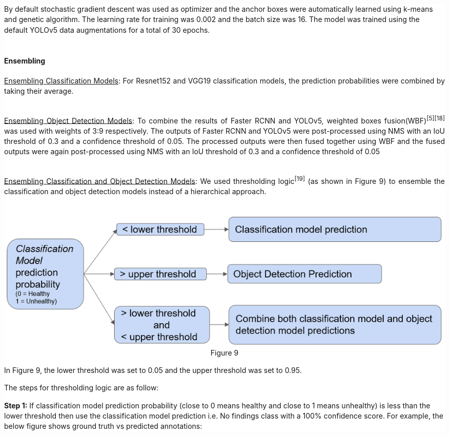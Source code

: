 By default stochastic gradient descent was used as optimizer and the anchor boxes were automatically learned using k-means and genetic algorithm. The learning rate for training was 0.002 and the batch size was 16. The model was trained using the default YOLOv5 data augmentations for a total of 30 epochs.<br><br>

</div>

#### Ensembling

<div style="text-align: justify">

<u>Ensembling Classification Models</u>: For Resnet152 and VGG19 classification models, the prediction probabilities were combined by taking their average.<br><br>

<u>Ensembling Object Detection Models</u>: To combine the results of Faster RCNN and YOLOv5, weighted boxes fusion(WBF)<sup>[5][18]</sup> was used with weights of 3:9 respectively. The outputs of Faster RCNN and YOLOv5 were post-processed using NMS with an IoU threshold of 0.3 and a confidence threshold of 0.05. The processed outputs were then fused together using WBF and the fused outputs were again post-processed using NMS with an IoU threshold of 0.3 and a confidence threshold of 0.05<br><br>

<u>Ensembling Classification and Object Detection Models</u>: We used thresholding logic<sup>[19]</sup> (as shown in Figure 9) to ensemble the classification and object detection models instead of a hierarchical approach. <br><br>

</div>

<center><img src="saved_images/figure_9.png"/></center>
<center>Figure 9</center>



In Figure 9, the lower threshold was set to 0.05 and the upper threshold was set to 0.95.

The steps for thresholding logic are as follow:

<b>Step 1:</b> If classification model prediction probability (close to 0 means healthy and close to 1 means unhealthy) is less than the lower threshold then use the classification model prediction i.e. No findings class with a 100% confidence score. For example, the below figure shows ground truth vs predicted annotations:


[comment]: <> (![]&#40;saved_images/data_collection.png&#41;)